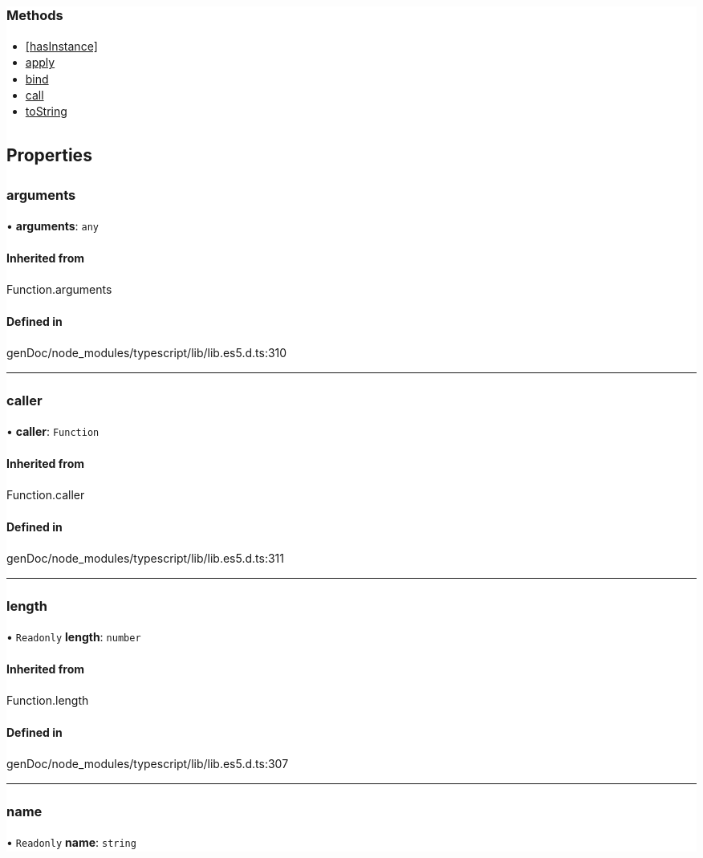 ### Methods

- [[hasInstance]](fs._node_fs_.StatSyncFn.md#[hasinstance])
- [apply](fs._node_fs_.StatSyncFn.md#apply)
- [bind](fs._node_fs_.StatSyncFn.md#bind)
- [call](fs._node_fs_.StatSyncFn.md#call)
- [toString](fs._node_fs_.StatSyncFn.md#tostring)

## Properties

### arguments

• **arguments**: `any`

#### Inherited from

Function.arguments

#### Defined in

genDoc/node_modules/typescript/lib/lib.es5.d.ts:310

___

### caller

• **caller**: `Function`

#### Inherited from

Function.caller

#### Defined in

genDoc/node_modules/typescript/lib/lib.es5.d.ts:311

___

### length

• `Readonly` **length**: `number`

#### Inherited from

Function.length

#### Defined in

genDoc/node_modules/typescript/lib/lib.es5.d.ts:307

___

### name

• `Readonly` **name**: `string`
